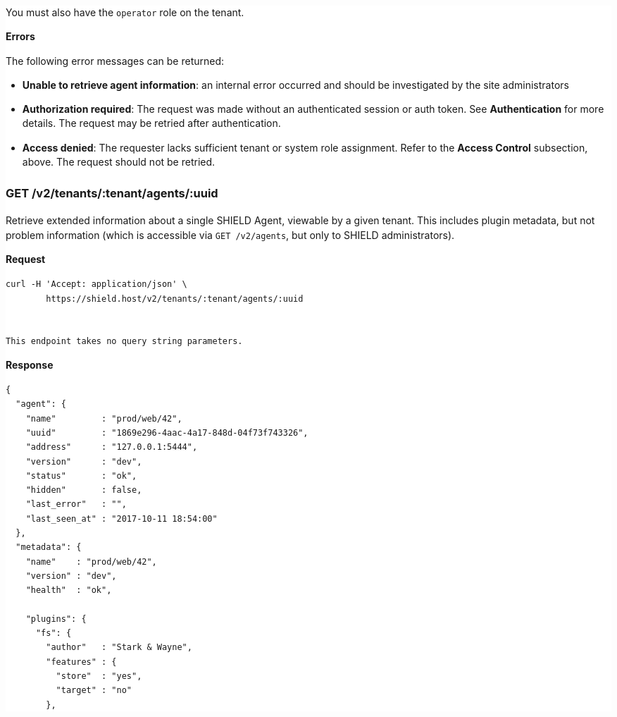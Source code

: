 You must also have the `operator` role on the tenant.

**Errors**

The following error messages can be returned:

- **Unable to retrieve agent information**:
  an internal error occurred and should be investigated by the
  site administrators

- **Authorization required**:
  The request was made without an authenticated session or auth token.
  See **Authentication** for more details.  The request may be retried
  after authentication.

- **Access denied**:
  The requester lacks sufficient tenant or system role assignment.
  Refer to the **Access Control** subsection, above.
  The request should not be retried.


### GET /v2/tenants/:tenant/agents/:uuid

Retrieve extended information about a single SHIELD Agent,
viewable by a given tenant.  This includes plugin metadata, but
not problem information (which is accessible via `GET /v2/agents`,
but only to SHIELD administrators).


**Request**

    curl -H 'Accept: application/json' \
            https://shield.host/v2/tenants/:tenant/agents/:uuid


    This endpoint takes no query string parameters.
**Response**

    {
      "agent": {
        "name"         : "prod/web/42",
        "uuid"         : "1869e296-4aac-4a17-848d-04f73f743326",
        "address"      : "127.0.0.1:5444",
        "version"      : "dev",
        "status"       : "ok",
        "hidden"       : false,
        "last_error"   : "",
        "last_seen_at" : "2017-10-11 18:54:00"
      },
      "metadata": {
        "name"    : "prod/web/42",
        "version" : "dev",
        "health"  : "ok",
    
        "plugins": {
          "fs": {
            "author"   : "Stark & Wayne",
            "features" : {
              "store"  : "yes",
              "target" : "no"
            },
    